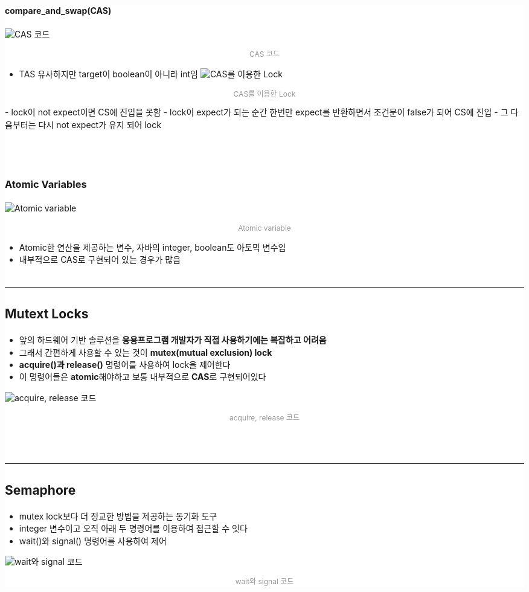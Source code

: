 
#### compare_and_swap(CAS)

![CAS 코드](https://velog.velcdn.com/images/jws1228/post/79587c48-0df9-4f02-ae5a-b4f6fbe161f2/image.png)
<p align="center" style=" font-size: 12px;
color: #999;">CAS 코드</p>

- TAS 유사하지만 target이 boolean이 아니라 int임
![CAS를 이용한 Lock](https://velog.velcdn.com/images/jws1228/post/088aa704-e726-4613-ba7c-04bead77b8b9/image.png)
<p align="center" style=" font-size: 12px;
color: #999;">CAS를 이용한 Lock</p>
- lock이 not expect이면 CS에 진입을 못함
- lock이 expect가 되는 순간 한번만 expect를 반환하면서 조건문이 false가 되어 CS에 진입
- 그 다음부터는 다시 not expect가 유지 되어 lock

<br><br>
### Atomic Variables


![Atomic variable](https://velog.velcdn.com/images/jws1228/post/8cdf951a-b817-4cf8-8e4b-5ffc354cfc38/image.png)
<p align="center" style=" font-size: 12px;
color: #999;">Atomic variable</p>

- Atomic한 연산을 제공하는 변수, 자바의 integer, boolean도 아토믹 변수임
- 내부적으로 CAS로 구현되어 있는 경우가 많음
<br><br>
---

## Mutext Locks
- 앞의 하드웨어 기반 솔루션을 **응용프로그램 개발자가 직접 사용하기에는 복잡하고 어려움**
- 그래서 간편하게 사용할 수 있는 것이 **mutex(mutual exclusion) lock**
- **acquire()과 release()** 명령어를 사용하여 lock을 제어한다
- 이 명령어들은 **atomic**해야하고 보통 내부적으로 **CAS**로 구현되어있다

![acquire, release 코드](https://velog.velcdn.com/images/jws1228/post/6f4695c2-cd84-42db-bf2e-ef09eb88e2ad/image.png)
<p align="center" style=" font-size: 12px;
color: #999;">acquire, release 코드</p>
<br><br>

---

## Semaphore
- mutex lock보다 더 정교한 방법을 제공하는 동기화 도구 
- integer 변수이고 오직 아래 두 명령어를 이용하여 접근할 수 잇다
- wait()와 signal() 명령어를 사용하여 제어

![wait와 signal 코드](https://velog.velcdn.com/images/jws1228/post/0e4cc154-19ba-48ab-887e-e0a9d89775b7/image.png)
<p align="center" style=" font-size: 12px;
color: #999;">wait와 signal 코드</p>
